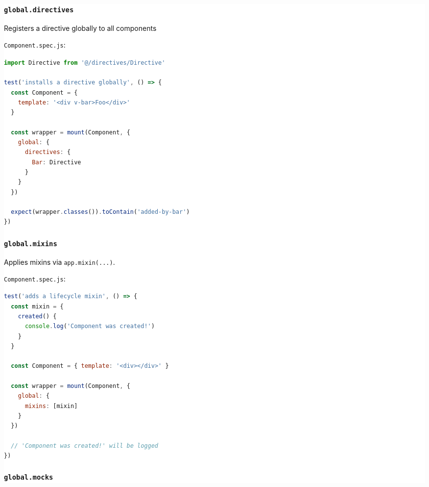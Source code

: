 ### `global.directives`

Registers a directive globally to all components

`Component.spec.js`:

```js
import Directive from '@/directives/Directive'

test('installs a directive globally', () => {
  const Component = {
    template: '<div v-bar>Foo</div>'
  }

  const wrapper = mount(Component, {
    global: {
      directives: {
        Bar: Directive
      }
    }
  })

  expect(wrapper.classes()).toContain('added-by-bar')
})
```

### `global.mixins`

Applies mixins via `app.mixin(...)`.


`Component.spec.js`:

```js
test('adds a lifecycle mixin', () => {
  const mixin = {
    created() {
      console.log('Component was created!')
    }
  }

  const Component = { template: '<div></div>' }

  const wrapper = mount(Component, {
    global: {
      mixins: [mixin]
    }
  })

  // 'Component was created!' will be logged
})
```

### `global.mocks`
